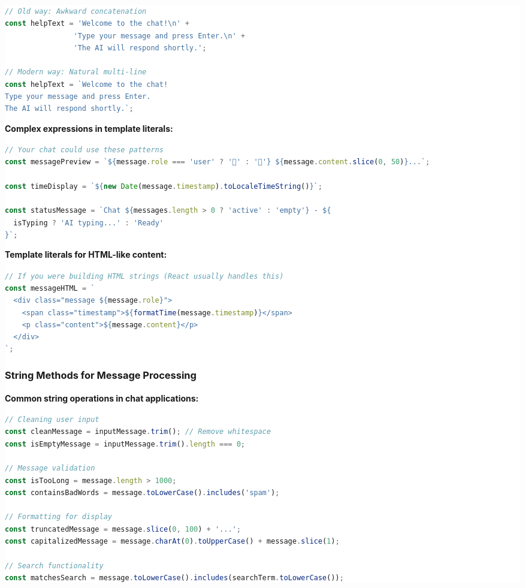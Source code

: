 ```javascript
// Old way: Awkward concatenation
const helpText = 'Welcome to the chat!\n' +
                'Type your message and press Enter.\n' +
                'The AI will respond shortly.';

// Modern way: Natural multi-line
const helpText = `Welcome to the chat!
Type your message and press Enter.
The AI will respond shortly.`;
```

**Complex expressions in template literals:**

```javascript
// Your chat could use these patterns
const messagePreview = `${message.role === 'user' ? '👤' : '🤖'} ${message.content.slice(0, 50)}...`;

const timeDisplay = `${new Date(message.timestamp).toLocaleTimeString()}`;

const statusMessage = `Chat ${messages.length > 0 ? 'active' : 'empty'} - ${
  isTyping ? 'AI typing...' : 'Ready'
}`;
```

**Template literals for HTML-like content:**

```javascript
// If you were building HTML strings (React usually handles this)
const messageHTML = `
  <div class="message ${message.role}">
    <span class="timestamp">${formatTime(message.timestamp)}</span>
    <p class="content">${message.content}</p>
  </div>
`;
```

### String Methods for Message Processing

**Common string operations in chat applications:**

```javascript
// Cleaning user input
const cleanMessage = inputMessage.trim(); // Remove whitespace
const isEmptyMessage = inputMessage.trim().length === 0;

// Message validation
const isTooLong = message.length > 1000;
const containsBadWords = message.toLowerCase().includes('spam');

// Formatting for display
const truncatedMessage = message.slice(0, 100) + '...';
const capitalizedMessage = message.charAt(0).toUpperCase() + message.slice(1);

// Search functionality
const matchesSearch = message.toLowerCase().includes(searchTerm.toLowerCase());
```
